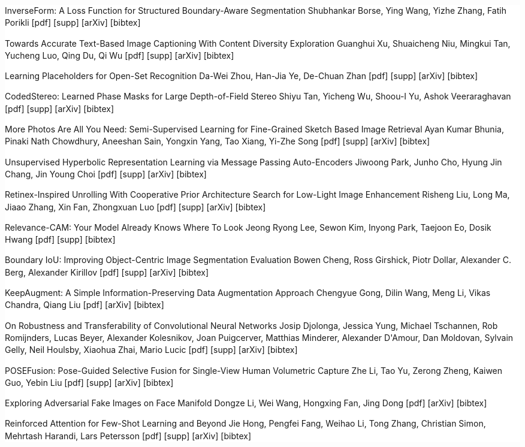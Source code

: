 InverseForm: A Loss Function for Structured Boundary-Aware Segmentation
Shubhankar Borse, Ying Wang, Yizhe Zhang, Fatih Porikli
[pdf] [supp] [arXiv] [bibtex]

Towards Accurate Text-Based Image Captioning With Content Diversity Exploration
Guanghui Xu, Shuaicheng Niu, Mingkui Tan, Yucheng Luo, Qing Du, Qi Wu
[pdf] [supp] [arXiv] [bibtex]

Learning Placeholders for Open-Set Recognition
Da-Wei Zhou, Han-Jia Ye, De-Chuan Zhan
[pdf] [supp] [arXiv] [bibtex]

CodedStereo: Learned Phase Masks for Large Depth-of-Field Stereo
Shiyu Tan, Yicheng Wu, Shoou-I Yu, Ashok Veeraraghavan
[pdf] [supp] [arXiv] [bibtex]

More Photos Are All You Need: Semi-Supervised Learning for Fine-Grained Sketch Based Image Retrieval
Ayan Kumar Bhunia, Pinaki Nath Chowdhury, Aneeshan Sain, Yongxin Yang, Tao Xiang, Yi-Zhe Song
[pdf] [supp] [arXiv] [bibtex]

Unsupervised Hyperbolic Representation Learning via Message Passing Auto-Encoders
Jiwoong Park, Junho Cho, Hyung Jin Chang, Jin Young Choi
[pdf] [supp] [arXiv] [bibtex]

Retinex-Inspired Unrolling With Cooperative Prior Architecture Search for Low-Light Image Enhancement
Risheng Liu, Long Ma, Jiaao Zhang, Xin Fan, Zhongxuan Luo
[pdf] [supp] [arXiv] [bibtex]

Relevance-CAM: Your Model Already Knows Where To Look
Jeong Ryong Lee, Sewon Kim, Inyong Park, Taejoon Eo, Dosik Hwang
[pdf] [supp] [bibtex]

Boundary IoU: Improving Object-Centric Image Segmentation Evaluation
Bowen Cheng, Ross Girshick, Piotr Dollar, Alexander C. Berg, Alexander Kirillov
[pdf] [supp] [arXiv] [bibtex]

KeepAugment: A Simple Information-Preserving Data Augmentation Approach
Chengyue Gong, Dilin Wang, Meng Li, Vikas Chandra, Qiang Liu
[pdf] [arXiv] [bibtex]

On Robustness and Transferability of Convolutional Neural Networks
Josip Djolonga, Jessica Yung, Michael Tschannen, Rob Romijnders, Lucas Beyer, Alexander Kolesnikov, Joan Puigcerver, Matthias Minderer, Alexander D'Amour, Dan Moldovan, Sylvain Gelly, Neil Houlsby, Xiaohua Zhai, Mario Lucic
[pdf] [supp] [arXiv] [bibtex]

POSEFusion: Pose-Guided Selective Fusion for Single-View Human Volumetric Capture
Zhe Li, Tao Yu, Zerong Zheng, Kaiwen Guo, Yebin Liu
[pdf] [supp] [arXiv] [bibtex]

Exploring Adversarial Fake Images on Face Manifold
Dongze Li, Wei Wang, Hongxing Fan, Jing Dong
[pdf] [arXiv] [bibtex]

Reinforced Attention for Few-Shot Learning and Beyond
Jie Hong, Pengfei Fang, Weihao Li, Tong Zhang, Christian Simon, Mehrtash Harandi, Lars Petersson
[pdf] [supp] [arXiv] [bibtex]
